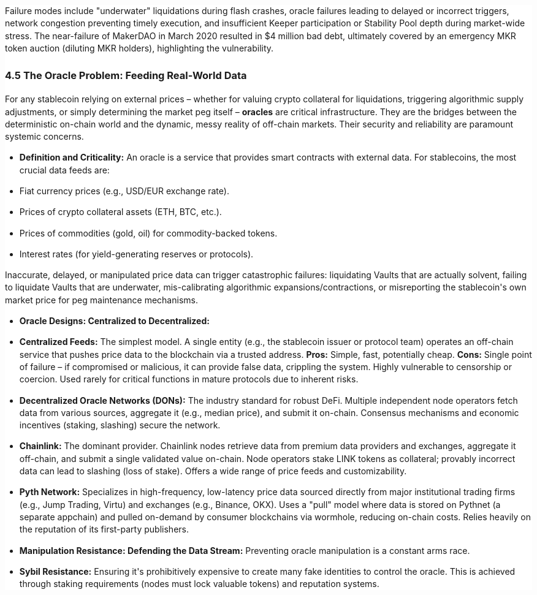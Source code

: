 Failure modes include "underwater" liquidations during flash crashes, oracle failures leading to delayed or incorrect triggers, network congestion preventing timely execution, and insufficient Keeper participation or Stability Pool depth during market-wide stress. The near-failure of MakerDAO in March 2020 resulted in $4 million bad debt, ultimately covered by an emergency MKR token auction (diluting MKR holders), highlighting the vulnerability.

### 4.5 The Oracle Problem: Feeding Real-World Data

For any stablecoin relying on external prices – whether for valuing crypto collateral for liquidations, triggering algorithmic supply adjustments, or simply determining the market peg itself – **oracles** are critical infrastructure. They are the bridges between the deterministic on-chain world and the dynamic, messy reality of off-chain markets. Their security and reliability are paramount systemic concerns.

*   **Definition and Criticality:** An oracle is a service that provides smart contracts with external data. For stablecoins, the most crucial data feeds are:

*   Fiat currency prices (e.g., USD/EUR exchange rate).

*   Prices of crypto collateral assets (ETH, BTC, etc.).

*   Prices of commodities (gold, oil) for commodity-backed tokens.

*   Interest rates (for yield-generating reserves or protocols).

Inaccurate, delayed, or manipulated price data can trigger catastrophic failures: liquidating Vaults that are actually solvent, failing to liquidate Vaults that are underwater, mis-calibrating algorithmic expansions/contractions, or misreporting the stablecoin's own market price for peg maintenance mechanisms.

*   **Oracle Designs: Centralized to Decentralized:**

*   **Centralized Feeds:** The simplest model. A single entity (e.g., the stablecoin issuer or protocol team) operates an off-chain service that pushes price data to the blockchain via a trusted address. **Pros:** Simple, fast, potentially cheap. **Cons:** Single point of failure – if compromised or malicious, it can provide false data, crippling the system. Highly vulnerable to censorship or coercion. Used rarely for critical functions in mature protocols due to inherent risks.

*   **Decentralized Oracle Networks (DONs):** The industry standard for robust DeFi. Multiple independent node operators fetch data from various sources, aggregate it (e.g., median price), and submit it on-chain. Consensus mechanisms and economic incentives (staking, slashing) secure the network.

*   **Chainlink:** The dominant provider. Chainlink nodes retrieve data from premium data providers and exchanges, aggregate it off-chain, and submit a single validated value on-chain. Node operators stake LINK tokens as collateral; provably incorrect data can lead to slashing (loss of stake). Offers a wide range of price feeds and customizability.

*   **Pyth Network:** Specializes in high-frequency, low-latency price data sourced directly from major institutional trading firms (e.g., Jump Trading, Virtu) and exchanges (e.g., Binance, OKX). Uses a "pull" model where data is stored on Pythnet (a separate appchain) and pulled on-demand by consumer blockchains via wormhole, reducing on-chain costs. Relies heavily on the reputation of its first-party publishers.

*   **Manipulation Resistance: Defending the Data Stream:** Preventing oracle manipulation is a constant arms race.

*   **Sybil Resistance:** Ensuring it's prohibitively expensive to create many fake identities to control the oracle. This is achieved through staking requirements (nodes must lock valuable tokens) and reputation systems.

